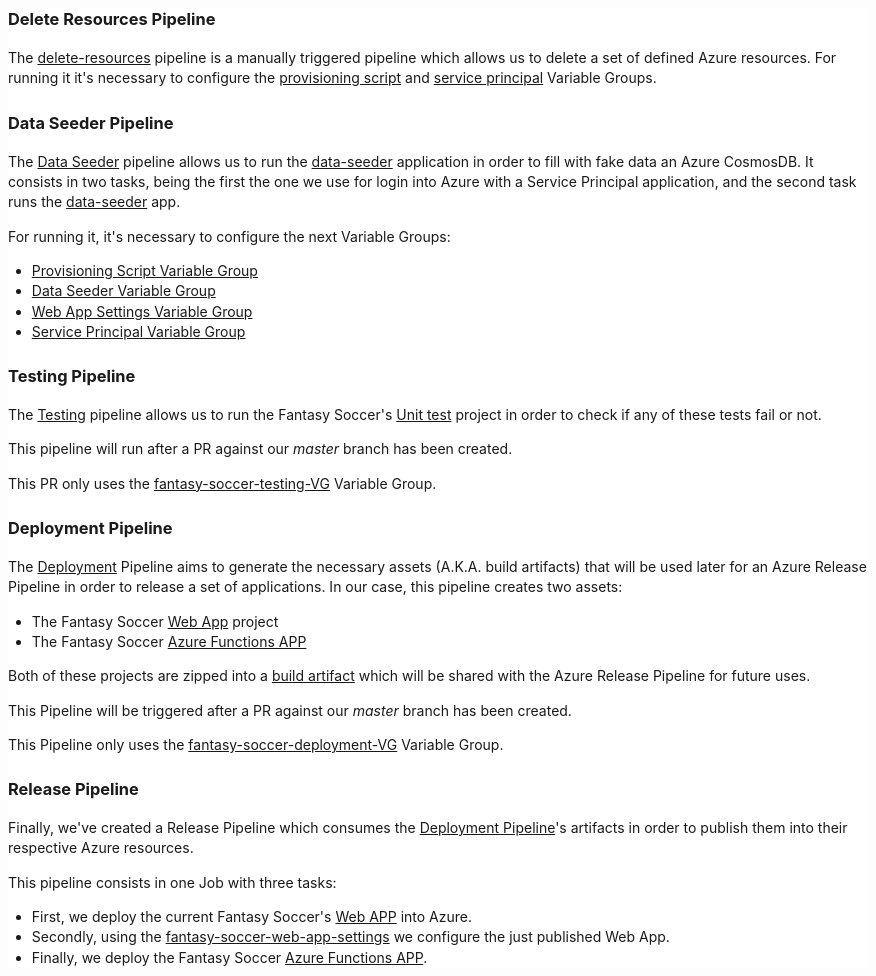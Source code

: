 ### Delete Resources Pipeline

The [delete-resources][delete-resources-pipeline-yml] pipeline is a manually triggered pipeline which allows us to delete a set of defined Azure resources. For running it it's necessary to configure the [provisioning script][fantasy-soccer-provisioning-script-variable-group] and [service principal][fantasy-soccer-service-principal-variable-group] Variable Groups.

### Data Seeder Pipeline

The [Data Seeder][data-seeder-pipeline-yml] pipeline allows us to run the [data-seeder][data-seeder-app] application in order to fill with fake data an Azure CosmosDB. It consists in two tasks, being the first the one we use for login into Azure with a Service Principal application, and the second task runs the [data-seeder][data-seeder-app] app.

For running it, it's necessary to configure the next Variable Groups:

- [Provisioning Script Variable Group][fantasy-soccer-provisioning-script-variable-group]
- [Data Seeder Variable Group][fantasy-soccer-data-seeder-variable-group]
- [Web App Settings Variable Group][fantasy-soccer-web-app-settings-variable-group]
- [Service Principal Variable Group][fantasy-soccer-service-principal-variable-group]

### Testing Pipeline

The [Testing][testing-pipeline-yml] pipeline allows us to run the Fantasy Soccer's [Unit test][fantasy-soccer-unit-test-project] project in order to check if any of these tests fail or not.

This pipeline will run after a PR against our *master* branch has been created.

This PR only uses the [fantasy-soccer-testing-VG][fantasy-soccer-testing-variable-group] Variable Group.

### Deployment Pipeline

The [Deployment][deployment-pipeline-yml] Pipeline aims to generate the necessary assets (A.K.A. build artifacts) that will be used later for an Azure Release Pipeline in order to release a set of applications. In our case, this pipeline creates two assets:

- The Fantasy Soccer [Web App][fantasy-soccer-web-app] project
- The Fantasy Soccer [Azure Functions APP][fantasy-soccer-azf]

Both of these projects are zipped into a [build artifact][pipeline-artifacts-doc] which will be shared with the Azure Release Pipeline for future uses.

This Pipeline will be triggered after a PR against our *master* branch has been created.

This Pipeline only uses the [fantasy-soccer-deployment-VG][fantasy-soccer-deployment-variable-group] Variable Group.

### Release Pipeline

Finally, we've created a Release Pipeline which consumes the [Deployment Pipeline][deployment-pipeline]'s artifacts in order to publish them into their respective Azure resources.

This pipeline consists in one Job with three tasks:

- First, we deploy the current Fantasy Soccer's [Web APP][fantasy-soccer-web-app] into Azure.
- Secondly, using the [fantasy-soccer-web-app-settings][fantasy-soccer-web-app-settings-variable-group] we configure the just published Web App.
- Finally, we deploy the Fantasy Soccer [Azure Functions APP][fantasy-soccer-azf].


[data-seeder-pipeline-yml]: ./tools/pipelines/fantasy-soccer-data-seeder.yml
[delete-resources-pipeline-yml]: ./tools/pipelines/fantasy-soccer-delete-resources.yml
[deployment-pipeline-yml]: ./tools/pipelines/fantasy-soccer-deployment.yml
[provisioning-pipeline-yml]: ./tools/pipelines/fantasy-soccer-provisioning.yml
[testing-pipeline-yml]: ./tools/pipelines/fantasy-soccer-testing.yml
[provisioning-script]: ./tools/provisioning-script/provisioning-script.ps1
[data-seeder-app]: ./tools/SourceCode/DataSeeder
[pipeline-artifacts-doc]: https://docs.microsoft.com/azure/devops/pipelines/artifacts/pipeline-artifacts?view=azure-devops&tabs=yaml
[playfab-dev-secret-key]: https://docs.microsoft.com/gaming/playfab/gamemanager/secret-key-management
[fantasy-soccer-unit-test-project]: ./FantasySoccer/FantasySoccer.Tests
[fantasy-soccer-web-app]: ./FantasySoccer/FantasySoccer
[fantasy-soccer-azf]: ./FantasySoccer/FantasySoccer.Functions
[az-pipelines-doc]: https://docs.microsoft.com/azure/devops/pipelines/?view=azure-devops&viewFallbackFrom=vs-2019
[az-release-pipelines-doc]: https://docs.microsoft.com/azure/devops/pipelines/release/?view=azure-devops
[az-pipelines-artifacts-doc]: https://docs.microsoft.com/azure/devops/pipelines/artifacts/artifacts-overview?view=azure-devops
[az-pipelines-publishing-artifacts-doc]: https://docs.microsoft.com/azure/devops/pipelines/artifacts/pipeline-artifacts?view=azure-devops&tabs=yaml#publishing-artifacts
[az-pipelines-variable-groups-doc]: https://docs.microsoft.com/azure/devops/pipelines/library/variable-groups?view=azure-devops&tabs=yaml
[summary]: #summary
[pre-requisites]: #pre-requisites
[pipelines]: #pipelines
[provisioning-pipeline]: #provisioning-pipeline
[delete-resources-pipeline]: #delete-resources-pipeline
[data-seeder-pipeline]: #data-seeder-pipeline
[testing-pipeline]: #testing-pipeline
[deployment-pipeline]: #deployment-pipeline
[release-pipeline]: #release-pipeline
[azure-variable-groups]: #azure-variable-groups
[fantasy-soccer-data-seeder-variable-group]: #fantasy-soccer-data-seeder-variable-group
[fantasy-soccer-deployment-variable-group]: #fantasy-soccer-deployment-variable-group
[fantasy-soccer-provisioning-script-variable-group]: #fantasy-soccer-provisioning-script-variable-group
[fantasy-soccer-service-principal-variable-group]: #fantasy-soccer-service-principal-variable-group
[fantasy-soccer-testing-variable-group]: #fantasy-soccer-testing-variable-group
[fantasy-soccer-web-app-settings-variable-group]: #fantasy-soccer-web-app-settings-variable-group